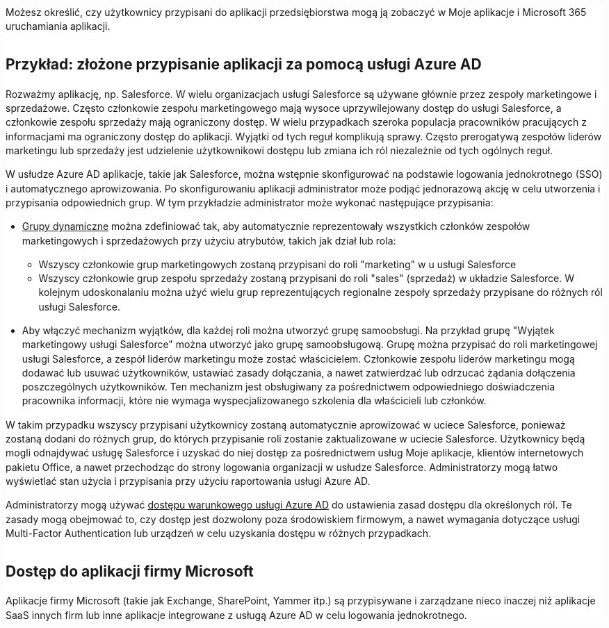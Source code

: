 Możesz określić, czy użytkownicy przypisani do aplikacji przedsiębiorstwa mogą ją zobaczyć w Moje aplikacje i Microsoft 365 uruchamiania aplikacji.

## <a name="example-complex-application-assignment-with-azure-ad"></a>Przykład: złożone przypisanie aplikacji za pomocą usługi Azure AD
Rozważmy aplikację, np. Salesforce. W wielu organizacjach usługi Salesforce są używane głównie przez zespoły marketingowe i sprzedażowe. Często członkowie zespołu marketingowego mają wysoce uprzywilejowany dostęp do usługi Salesforce, a członkowie zespołu sprzedaży mają ograniczony dostęp. W wielu przypadkach szeroka populacja pracowników pracujących z informacjami ma ograniczony dostęp do aplikacji. Wyjątki od tych reguł komplikują sprawy. Często prerogatywą zespołów liderów marketingu lub sprzedaży jest udzielenie użytkownikowi dostępu lub zmiana ich ról niezależnie od tych ogólnych reguł.

W usłudze Azure AD aplikacje, takie jak Salesforce, można wstępnie skonfigurować na podstawie logowania jednokrotnego (SSO) i automatycznego aprowizowania. Po skonfigurowaniu aplikacji administrator może podjąć jednorazową akcję w celu utworzenia i przypisania odpowiednich grup. W tym przykładzie administrator może wykonać następujące przypisania:

* [Grupy dynamiczne](../fundamentals/active-directory-groups-create-azure-portal.md) można zdefiniować tak, aby automatycznie reprezentowały wszystkich członków zespołów marketingowych i sprzedażowych przy użyciu atrybutów, takich jak dział lub rola:
  
  * Wszyscy członkowie grup marketingowych zostaną przypisani do roli "marketing" w u usługi Salesforce
  * Wszyscy członkowie grup zespołu sprzedaży zostaną przypisani do roli "sales" (sprzedaż) w układzie Salesforce. W kolejnym udoskonalaniu można użyć wielu grup reprezentujących regionalne zespoły sprzedaży przypisane do różnych ról usługi Salesforce.

* Aby włączyć mechanizm wyjątków, dla każdej roli można utworzyć grupę samoobsługi. Na przykład grupę "Wyjątek marketingowy usługi Salesforce" można utworzyć jako grupę samoobsługową. Grupę można przypisać do roli marketingowej usługi Salesforce, a zespół liderów marketingu może zostać właścicielem. Członkowie zespołu liderów marketingu mogą dodawać lub usuwać użytkowników, ustawiać zasady dołączania, a nawet zatwierdzać lub odrzucać żądania dołączenia poszczególnych użytkowników. Ten mechanizm jest obsługiwany za pośrednictwem odpowiedniego doświadczenia pracownika informacji, które nie wymaga wyspecjalizowanego szkolenia dla właścicieli lub członków.

W takim przypadku wszyscy przypisani użytkownicy zostaną automatycznie aprowizować w uciece Salesforce, ponieważ zostaną dodani do różnych grup, do których przypisanie roli zostanie zaktualizowane w uciecie Salesforce. Użytkownicy będą mogli odnajdywać usługę Salesforce i uzyskać do niej dostęp za pośrednictwem usług Moje aplikacje, klientów internetowych pakietu Office, a nawet przechodząc do strony logowania organizacji w usłudze Salesforce. Administratorzy mogą łatwo wyświetlać stan użycia i przypisania przy użyciu raportowania usługi Azure AD.

Administratorzy mogą używać [dostępu warunkowego usługi Azure AD](../conditional-access/concept-conditional-access-users-groups.md) do ustawienia zasad dostępu dla określonych ról. Te zasady mogą obejmować to, czy dostęp jest dozwolony poza środowiskiem firmowym, a nawet wymagania dotyczące usługi Multi-Factor Authentication lub urządzeń w celu uzyskania dostępu w różnych przypadkach.

## <a name="access-to-microsoft-applications"></a>Dostęp do aplikacji firmy Microsoft

Aplikacje firmy Microsoft (takie jak Exchange, SharePoint, Yammer itp.) są przypisywane i zarządzane nieco inaczej niż aplikacje SaaS innych firm lub inne aplikacje integrowane z usługą Azure AD w celu logowania jednokrotnego.
